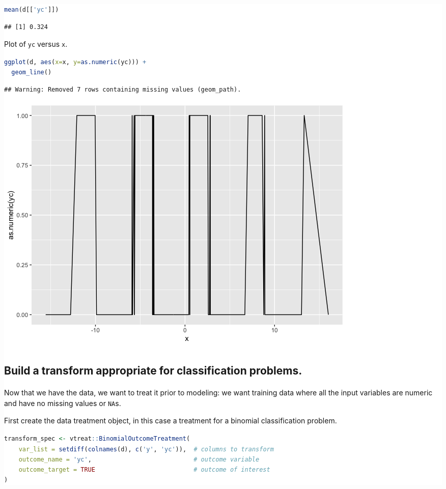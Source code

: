 ``` r
mean(d[['yc']])
```

    ## [1] 0.324

Plot of `yc` versus `x`.

``` r
ggplot(d, aes(x=x, y=as.numeric(yc))) + 
  geom_line()
```

    ## Warning: Removed 7 rows containing missing values (geom_path).

![](Classification_FT_files/figure-markdown_github/unnamed-chunk-6-1.png)

Build a transform appropriate for classification problems.
----------------------------------------------------------

Now that we have the data, we want to treat it prior to modeling: we want training data where all the input variables are numeric and have no missing values or `NA`s.

First create the data treatment object, in this case a treatment for a binomial classification problem.

``` r
transform_spec <- vtreat::BinomialOutcomeTreatment(
    var_list = setdiff(colnames(d), c('y', 'yc')),  # columns to transform
    outcome_name = 'yc',                            # outcome variable
    outcome_target = TRUE                           # outcome of interest
)
```
